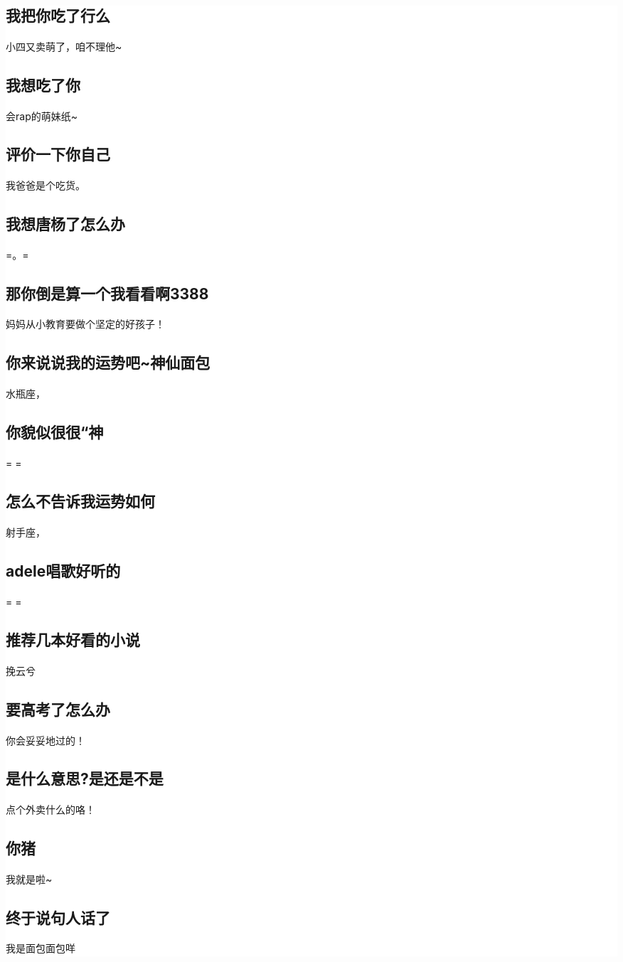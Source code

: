 ## 我把你吃了行么
小四又卖萌了，咱不理他~

## 我想吃了你
会rap的萌妹纸~

## 评价一下你自己
我爸爸是个吃货。

## 我想唐杨了怎么办
=。=

## 那你倒是算一个我看看啊3388
妈妈从小教育要做个坚定的好孩子！

## 你来说说我的运势吧~神仙面包
水瓶座，

## 你貌似很很“神
= =

## 怎么不告诉我运势如何
射手座，

## adele唱歌好听的
= =

## 推荐几本好看的小说
挽云兮

## 要高考了怎么办
你会妥妥地过的！

## 是什么意思?是还是不是
点个外卖什么的咯！

## 你猪
我就是啦~

## 终于说句人话了
我是面包面包咩
